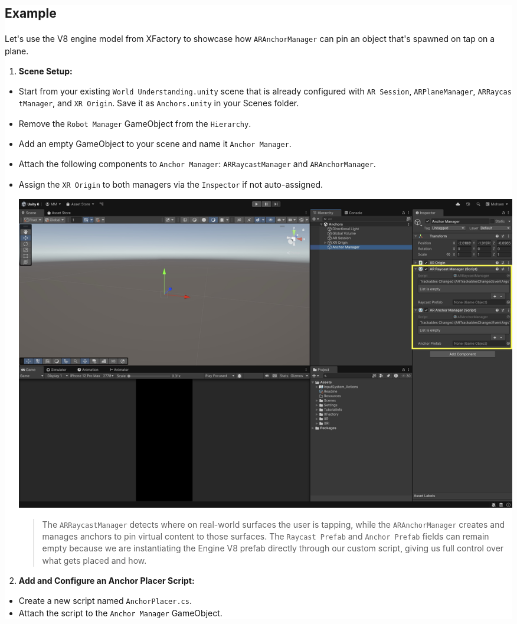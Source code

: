 
## Example

Let's use the V8 engine model from XFactory to showcase how `ARAnchorManager` can pin an object that's spawned on tap on a plane.

1. **Scene Setup:**
  - Start from your existing `World Understanding.unity` scene that is already configured with `AR Session`, `ARPlaneManager`, `ARRaycastManager`, and `XR Origin`. Save it as `Anchors.unity` in your Scenes folder.
  - Remove the `Robot Manager` GameObject from the `Hierarchy`.
  - Add an empty GameObject to your scene and name it `Anchor Manager`.
  - Attach the following components to `Anchor Manager`: `ARRaycastManager` and `ARAnchorManager`.
  - Assign the `XR Origin` to both managers via the `Inspector` if not auto-assigned.

    ![01](/Figures/E5/01.jpg)

    > The `ARRaycastManager` detects where on real-world surfaces the user is tapping, while the `ARAnchorManager` creates and manages anchors to pin virtual content to those surfaces. The `Raycast Prefab` and `Anchor Prefab` fields can remain empty because we are instantiating the Engine V8 prefab directly through our custom script, giving us full control over what gets placed and how.

2. **Add and Configure an Anchor Placer Script:**
  - Create a new script named `AnchorPlacer.cs`. 
  - Attach the script to the `Anchor Manager` GameObject.
